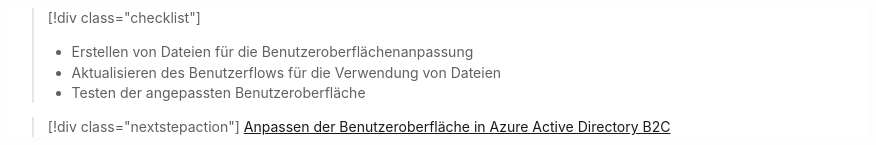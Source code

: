 > [!div class="checklist"]
> * Erstellen von Dateien für die Benutzeroberflächenanpassung
> * Aktualisieren des Benutzerflows für die Verwendung von Dateien
> * Testen der angepassten Benutzeroberfläche

> [!div class="nextstepaction"]
> [Anpassen der Benutzeroberfläche in Azure Active Directory B2C](customize-ui-overview.md)
